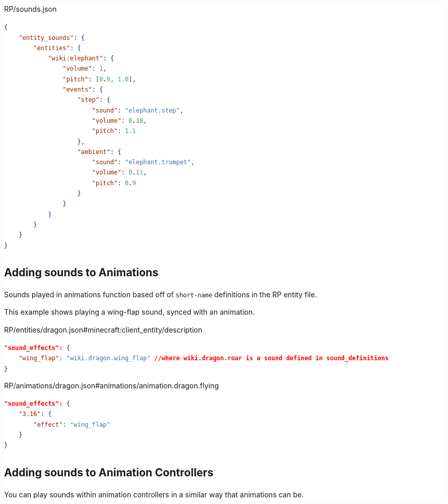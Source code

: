 <CodeHeader>RP/sounds.json</CodeHeader>

```json
{
	"entity_sounds": {
		"entities": {
			"wiki:elephant": {
				"volume": 1,
				"pitch": [0.9, 1.0],
				"events": {
					"step": {
						"sound": "elephant.step",
						"volume": 0.18,
						"pitch": 1.1
					},
					"ambient": {
						"sound": "elephant.trumpet",
						"volume": 0.11,
						"pitch": 0.9
					}
				}
			}
		}
	}
}
```

## Adding sounds to Animations

Sounds played in animations function based off of `short-name` definitions in the RP entity file.

This example shows playing a wing-flap sound, synced with an animation.

<CodeHeader>RP/entities/dragon.json#minecraft:client_entity/description</CodeHeader>

```json
"sound_effects": {
    "wing_flap": "wiki.dragon.wing_flap" //where wiki.dragon.roar is a sound defined in sound_definitions
}
```

<CodeHeader>RP/animations/dragon.json#animations/animation.dragon.flying</CodeHeader>

```json
"sound_effects": {
    "3.16": {
        "effect": "wing_flap"
    }
}
```

## Adding sounds to Animation Controllers

You can play sounds within animation controllers in a similar way that animations can be.
